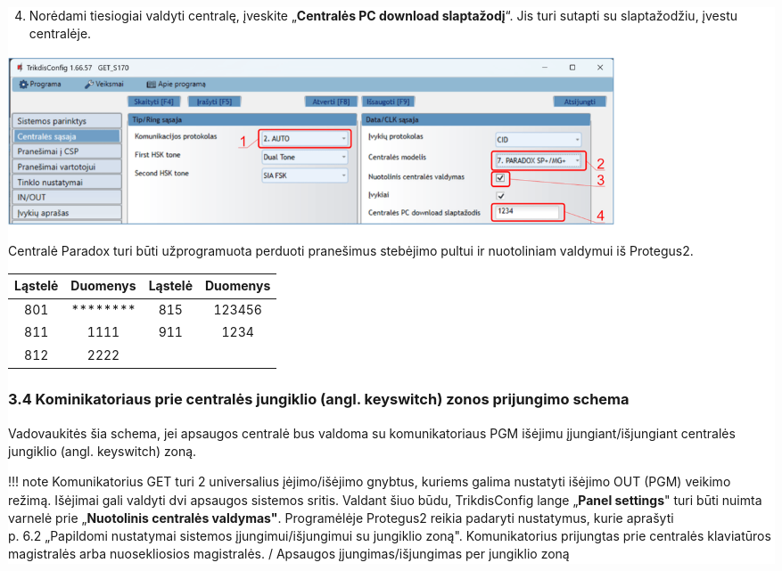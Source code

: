 4.  Norėdami tiesiogiai valdyti centralę, įveskite „**Centralės PC download slaptažodį**“. Jis turi sutapti su slaptažodžiu, įvestu centralėje.

<img alt="" src="./image27.png" style="width:7.086614173228346in;height:1.984251968503937in" />

Centralė Paradox turi būti užprogramuota perduoti pranešimus stebėjimo pultui ir nuotoliniam valdymui iš Protegus2.

| **Ląstelė** |   **Duomenys**   | **Ląstelė** | **Duomenys** |
|:-----------:|:----------------:|:-----------:|:------------:|
|     801     | \*\*\*\*\*\*\*\* |     815     |    123456    |
|     811     |       1111       |     911     |     1234     |
|     812     |       2222       |             |              |

### 3.4 Kominikatoriaus prie centralės jungiklio (angl. keyswitch) zonos prijungimo schema 

Vadovaukitės šia schema, jei apsaugos centralė bus valdoma su komunikatoriaus PGM išėjimu įjungiant/išjungiant centralės jungiklio (angl. keyswitch) zoną.

!!! note
    Komunikatorius GET turi 2 universalius įėjimo/išėjimo gnybtus,
    kuriems galima nustatyti išėjimo OUT (PGM) veikimo režimą. Išėjimai gali
    valdyti dvi apsaugos sistemos sritis. Valdant šiuo būdu,
    TrikdisConfig lange „**Panel settings**" turi būti nuimta varnelė
    prie „**Nuotolinis centralės valdymas"**. Programėlėje Protegus2
    reikia padaryti nustatymus, kurie aprašyti p. 6.2 „Papildomi nustatymai
    sistemos įjungimui/išjungimui su jungiklio zoną".
Komunikatorius prijungtas prie centralės klaviatūros magistralės arba nuosekliosios magistralės. / Apsaugos įjungimas/išjungimas per jungiklio zoną
